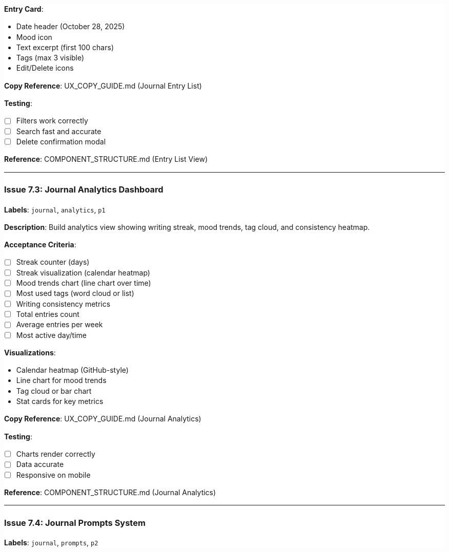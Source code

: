 **Entry Card**:
- Date header (October 28, 2025)
- Mood icon
- Text excerpt (first 100 chars)
- Tags (max 3 visible)
- Edit/Delete icons

**Copy Reference**: UX_COPY_GUIDE.md (Journal Entry List)

**Testing**:
- [ ] Filters work correctly
- [ ] Search fast and accurate
- [ ] Delete confirmation modal

**Reference**: COMPONENT_STRUCTURE.md (Entry List View)

---

### Issue 7.3: Journal Analytics Dashboard

**Labels**: `journal`, `analytics`, `p1`

**Description**:
Build analytics view showing writing streak, mood trends, tag cloud, and consistency heatmap.

**Acceptance Criteria**:
- [ ] Streak counter (days)
- [ ] Streak visualization (calendar heatmap)
- [ ] Mood trends chart (line chart over time)
- [ ] Most used tags (word cloud or list)
- [ ] Writing consistency metrics
- [ ] Total entries count
- [ ] Average entries per week
- [ ] Most active day/time

**Visualizations**:
- Calendar heatmap (GitHub-style)
- Line chart for mood trends
- Tag cloud or bar chart
- Stat cards for key metrics

**Copy Reference**: UX_COPY_GUIDE.md (Journal Analytics)

**Testing**:
- [ ] Charts render correctly
- [ ] Data accurate
- [ ] Responsive on mobile

**Reference**: COMPONENT_STRUCTURE.md (Journal Analytics)

---

### Issue 7.4: Journal Prompts System

**Labels**: `journal`, `prompts`, `p2`
